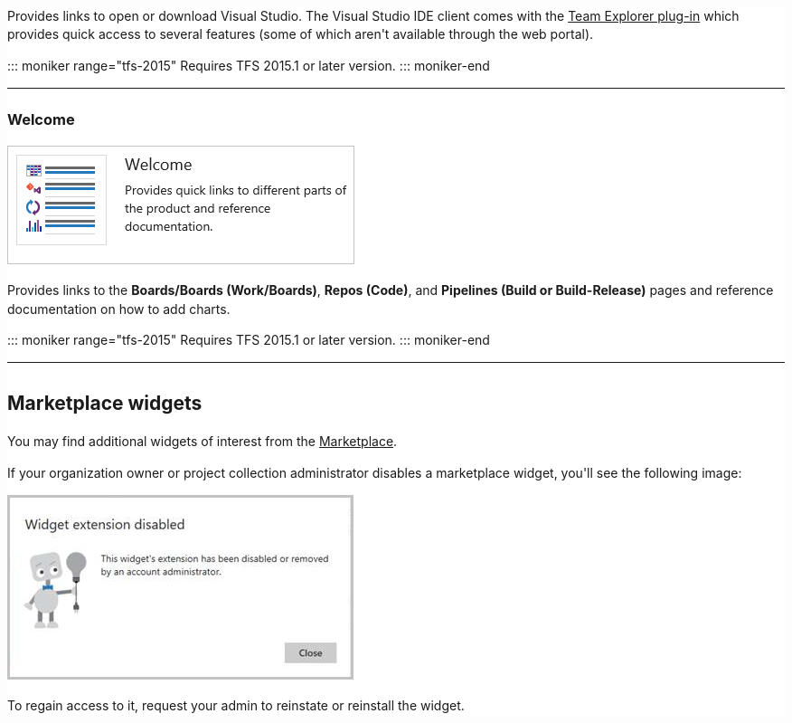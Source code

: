 Provides links to open or download Visual Studio. The Visual Studio IDE client comes with the [Team Explorer plug-in](../../user-guide/work-team-explorer.md) which provides quick access to several features (some of which aren't available through the web portal).

::: moniker range="tfs-2015"
Requires TFS 2015.1 or later version.
::: moniker-end

----


<a id="how-to-widget"></a>
### Welcome 

![How to links widget](media/widget-how-to-links.png)

Provides links to the **Boards/Boards (Work/Boards)**, **Repos (Code)**, and **Pipelines (Build or Build-Release)** pages and reference documentation on how to add charts.


::: moniker range="tfs-2015"
Requires TFS 2015.1 or later version.
::: moniker-end

----


## Marketplace widgets

You may find additional widgets of interest from the [Marketplace](https://marketplace.visualstudio.com/search?term=webpage%20widget&target=VSTS&sortBy=Relevance).  

If your organization owner or project collection administrator disables a marketplace widget, you'll see the following image: 

<img src="media/widget-catalog-disabled-widget.png" alt="Disabled widget extension notification" style="border: 2px solid #C3C3C3;" />   

To regain access to it, request your admin to reinstate or reinstall the widget. 
